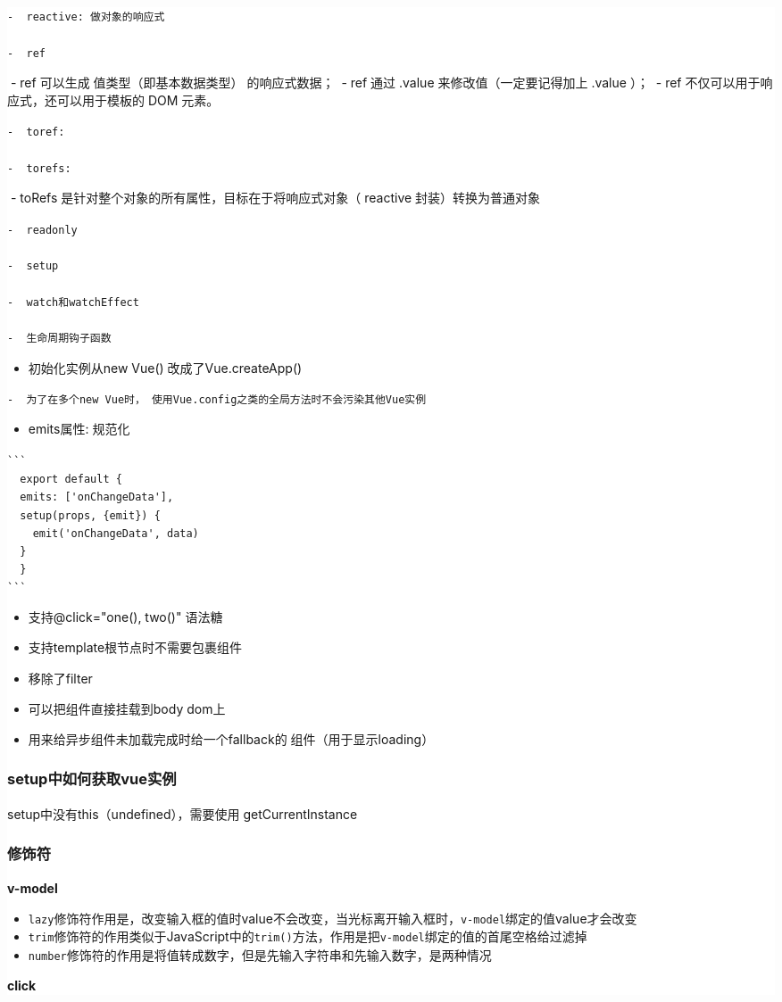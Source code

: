     -  reactive: 做对象的响应式 

    -  ref 

​      -  ref 可以生成 值类型（即基本数据类型） 的响应式数据； 
​      -  ref 通过 .value 来修改值（一定要记得加上 .value ）； 
​      -  ref 不仅可以用于响应式，还可以用于模板的 DOM 元素。 

    -  toref: 
    
    -  torefs: 

​      -  toRefs 是针对整个对象的所有属性，目标在于将响应式对象（ reactive 封装）转换为普通对象 

    -  readonly 
    
    -  setup 
    
    -  watch和watchEffect 
    
    -  生命周期钩子函数 

  -  初始化实例从new Vue() 改成了Vue.createApp() 

    -  为了在多个new Vue时， 使用Vue.config之类的全局方法时不会污染其他Vue实例 

  -  emits属性: 规范化 

    ``` 
      export default { 
      emits: ['onChangeData'], 
      setup(props, {emit}) { 
        emit('onChangeData', data) 
      } 
      } 
    ```

  -  支持@click="one(), two()" 语法糖 

  -  支持template根节点时不需要包裹组件 

  -  移除了filter 

  -  <teleport to="body"> 可以把组件直接挂载到body dom上 

  -  <suspense> 用来给异步组件未加载完成时给一个fallback的 组件（用于显示loading） 

  ### setup中如何获取vue实例 

 setup中没有this（undefined），需要使用 getCurrentInstance 

  ### 修饰符 

 **v-model** 

  -  `lazy`修饰符作用是，改变输入框的值时value不会改变，当光标离开输入框时，`v-model`绑定的值value才会改变 
  -  `trim`修饰符的作用类似于JavaScript中的`trim()`方法，作用是把`v-model`绑定的值的首尾空格给过滤掉 
  -  `number`修饰符的作用是将值转成数字，但是先输入字符串和先输入数字，是两种情况 

 **click** 
